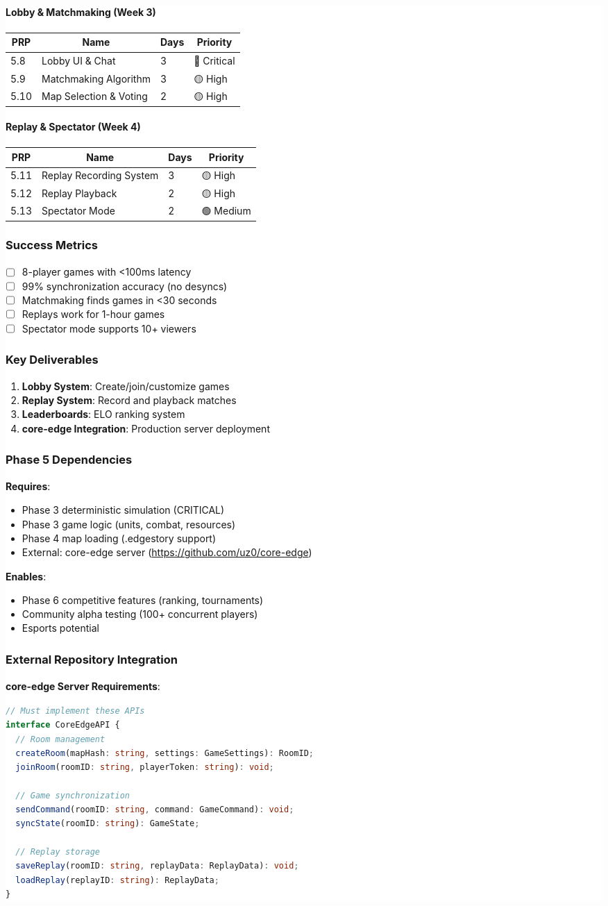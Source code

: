 #### **Lobby & Matchmaking** (Week 3)
| PRP | Name | Days | Priority |
|-----|------|------|----------|
| 5.8 | Lobby UI & Chat | 3 | 🔴 Critical |
| 5.9 | Matchmaking Algorithm | 3 | 🟡 High |
| 5.10 | Map Selection & Voting | 2 | 🟡 High |

#### **Replay & Spectator** (Week 4)
| PRP | Name | Days | Priority |
|-----|------|------|----------|
| 5.11 | Replay Recording System | 3 | 🟡 High |
| 5.12 | Replay Playback | 2 | 🟡 High |
| 5.13 | Spectator Mode | 2 | 🟢 Medium |

### Success Metrics
- [ ] 8-player games with <100ms latency
- [ ] 99% synchronization accuracy (no desyncs)
- [ ] Matchmaking finds games in <30 seconds
- [ ] Replays work for 1-hour games
- [ ] Spectator mode supports 10+ viewers

### Key Deliverables
1. **Lobby System**: Create/join/customize games
2. **Replay System**: Record and playback matches
3. **Leaderboards**: ELO ranking system
4. **core-edge Integration**: Production server deployment

### Phase 5 Dependencies
**Requires**:
- Phase 3 deterministic simulation (CRITICAL)
- Phase 3 game logic (units, combat, resources)
- Phase 4 map loading (.edgestory support)
- External: core-edge server (https://github.com/uz0/core-edge)

**Enables**:
- Phase 6 competitive features (ranking, tournaments)
- Community alpha testing (100+ concurrent players)
- Esports potential

### External Repository Integration
**core-edge Server Requirements**:
```typescript
// Must implement these APIs
interface CoreEdgeAPI {
  // Room management
  createRoom(mapHash: string, settings: GameSettings): RoomID;
  joinRoom(roomID: string, playerToken: string): void;

  // Game synchronization
  sendCommand(roomID: string, command: GameCommand): void;
  syncState(roomID: string): GameState;

  // Replay storage
  saveReplay(roomID: string, replayData: ReplayData): void;
  loadReplay(replayID: string): ReplayData;
}
```
